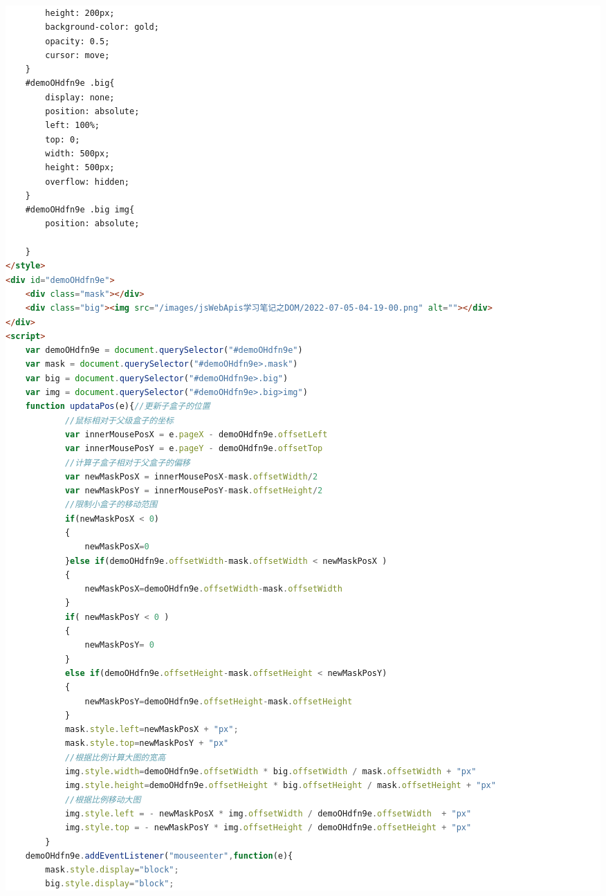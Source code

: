 ```html
        height: 200px;
        background-color: gold;
        opacity: 0.5;
        cursor: move;
    }
    #demoOHdfn9e .big{
        display: none;
        position: absolute;
        left: 100%;
        top: 0;
        width: 500px;
        height: 500px;
        overflow: hidden;
    }
    #demoOHdfn9e .big img{
        position: absolute;

    }
</style>
<div id="demoOHdfn9e">
    <div class="mask"></div>
    <div class="big"><img src="/images/jsWebApis学习笔记之DOM/2022-07-05-04-19-00.png" alt=""></div>
</div>
<script>
    var demoOHdfn9e = document.querySelector("#demoOHdfn9e")
    var mask = document.querySelector("#demoOHdfn9e>.mask")
    var big = document.querySelector("#demoOHdfn9e>.big")
    var img = document.querySelector("#demoOHdfn9e>.big>img")
    function updataPos(e){//更新子盒子的位置
            //鼠标相对于父级盒子的坐标
            var innerMousePosX = e.pageX - demoOHdfn9e.offsetLeft
            var innerMousePosY = e.pageY - demoOHdfn9e.offsetTop
            //计算子盒子相对于父盒子的偏移
            var newMaskPosX = innerMousePosX-mask.offsetWidth/2
            var newMaskPosY = innerMousePosY-mask.offsetHeight/2
            //限制小盒子的移动范围
            if(newMaskPosX < 0)
            {
                newMaskPosX=0
            }else if(demoOHdfn9e.offsetWidth-mask.offsetWidth < newMaskPosX )
            {
                newMaskPosX=demoOHdfn9e.offsetWidth-mask.offsetWidth
            }
            if( newMaskPosY < 0 )
            {
                newMaskPosY= 0
            }
            else if(demoOHdfn9e.offsetHeight-mask.offsetHeight < newMaskPosY)
            {
                newMaskPosY=demoOHdfn9e.offsetHeight-mask.offsetHeight
            }
            mask.style.left=newMaskPosX + "px";
            mask.style.top=newMaskPosY + "px"
            //根据比例计算大图的宽高
            img.style.width=demoOHdfn9e.offsetWidth * big.offsetWidth / mask.offsetWidth + "px"
            img.style.height=demoOHdfn9e.offsetHeight * big.offsetHeight / mask.offsetHeight + "px"
            //根据比例移动大图
            img.style.left = - newMaskPosX * img.offsetWidth / demoOHdfn9e.offsetWidth  + "px"
            img.style.top = - newMaskPosY * img.offsetHeight / demoOHdfn9e.offsetHeight + "px"
        }
    demoOHdfn9e.addEventListener("mouseenter",function(e){
        mask.style.display="block";
        big.style.display="block";
```